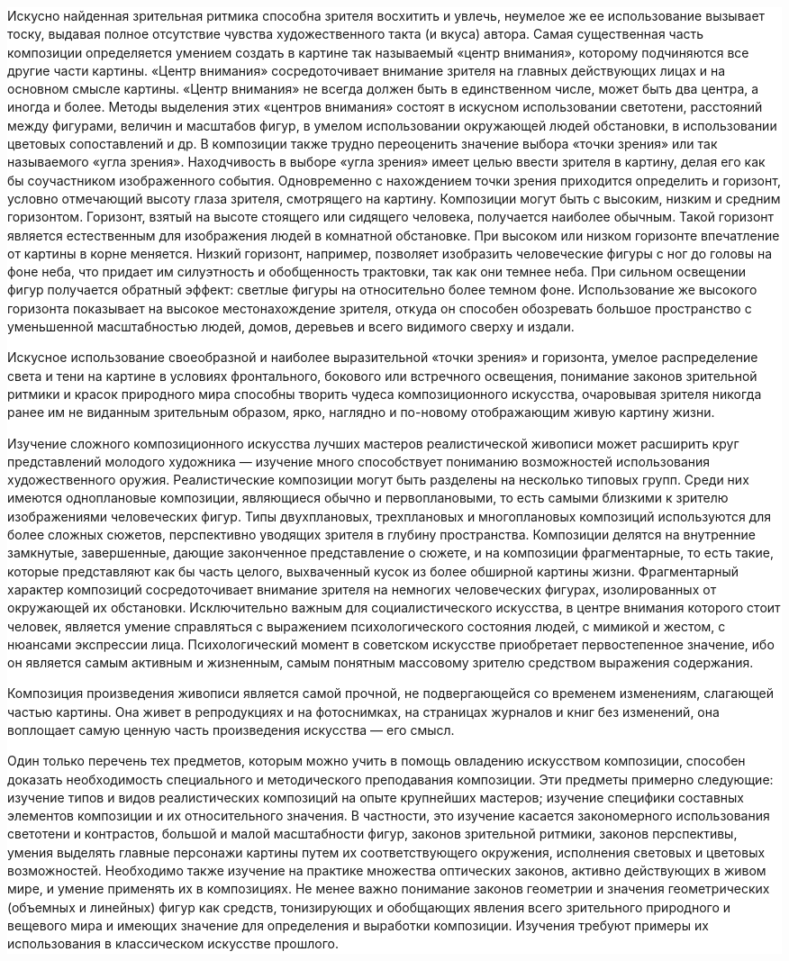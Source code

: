 Искусно найденная зрительная ритмика способна зрителя восхитить и увлечь, неумелое же ее использование вызывает тоску, выдавая полное отсутствие чувства художественного такта (и вкуса) автора.
Самая существенная часть композиции определяется умением создать в картине так называемый «центр внимания», которому подчиняются все другие части картины. «Центр внимания» сосредоточивает внимание зрителя на главных действующих лицах и на основном смысле картины.
«Центр внимания» не всегда должен быть в единственном числе, может быть два центра, а иногда и более.
Методы выделения этих «центров внимания» состоят в искусном использовании светотени, расстояний между фигурами, величин и масштабов фигур, в умелом использовании окружающей людей обстановки, в использовании цветовых сопоставлений и др.
В композиции также трудно переоценить значение выбора «точки зрения» или так называемого «угла зрения». Находчивость в выборе «угла зрения» имеет целью ввести зрителя в картину, делая его как бы соучастником изображенного события.
Одновременно с нахождением точки зрения приходится определить и горизонт, условно отмечающий высоту глаза зрителя, смотрящего на картину. Композиции могут быть с высоким, низким и средним горизонтом. Горизонт, взятый на высоте стоящего или сидящего человека, получается наиболее обычным. Такой горизонт является естественным для изображения людей в комнатной обстановке. При высоком или низком горизонте впечатление от картины в корне меняется. Низкий горизонт, например, позволяет изобразить человеческие фигуры с ног до головы на фоне неба, что придает им силуэтность и обобщенность трактовки, так как они темнее неба. При сильном освещении фигур получается обратный эффект: светлые фигуры на относительно более темном фоне. Использование же высокого горизонта показывает на высокое местонахождение зрителя, откуда он способен обозревать большое пространство с уменьшенной масштабностью людей, домов, деревьев и всего видимого сверху и издали.

Искусное использование своеобразной и наиболее выразительной «точки зрения» и горизонта, умелое распределение света и тени на картине в условиях фронтального, бокового или встречного освещения, понимание законов зрительной ритмики и красок природного мира способны творить чудеса композиционного искусства, очаровывая зрителя никогда ранее им не виданным зрительным образом, ярко, наглядно и по-новому отображающим живую картину жизни.

Изучение сложного композиционного искусства лучших мастеров реалистической живописи может расширить круг представлений молодого художника — изучение много способствует пониманию возможностей использования художественного оружия.
Реалистические композиции могут быть разделены на несколько типовых групп. Среди них имеются одноплановые композиции, являющиеся обычно и первоплановыми, то есть самыми близкими к зрителю изображениями человеческих фигур. Типы двухплановых, трехплановых и многоплановых композиций используются для более сложных сюжетов, перспективно уводящих зрителя в глубину пространства. Композиции делятся на внутренние замкнутые, завершенные, дающие законченное представление о сюжете, и на композиции фрагментарные, то есть такие, которые представляют как бы часть целого, выхваченный кусок из более обширной картины жизни.
Фрагментарный характер композиций сосредоточивает внимание зрителя на немногих человеческих фигурах, изолированных от окружающей их обстановки.
Исключительно важным для социалистического искусства, в центре внимания которого стоит человек, является умение справляться с выражением психологического состояния людей, с мимикой и жестом, с нюансами экспрессии лица. Психологический момент в советском искусстве приобретает первостепенное значение, ибо он является самым активным и жизненным, самым понятным массовому зрителю средством выражения содержания.

Композиция произведения живописи является самой прочной, не подвергающейся со временем изменениям, слагающей частью картины. Она живет в репродукциях и на фотоснимках, на страницах журналов и книг без изменений, она воплощает самую ценную часть произведения искусства — его смысл.

Один только перечень тех предметов, которым можно учить в помощь овладению искусством композиции, способен доказать необходимость специального и методического преподавания композиции. Эти предметы примерно следующие: изучение типов и видов реалистических композиций на опыте крупнейших мастеров; изучение специфики составных элементов композиции и их относительного значения. В частности, это изучение касается закономерного использования светотени и контрастов, большой и малой масштабности фигур, законов зрительной ритмики, законов перспективы, умения выделять главные персонажи картины путем их соответствующего окружения, исполнения световых и цветовых возможностей. Необходимо также изучение на практике множества оптических законов, активно действующих в живом мире, и умение применять их в композициях.
Не менее важно понимание законов геометрии и значения геометрических (объемных и линейных) фигур как средств, тонизирующих и обобщающих явления всего зрительного природного и вещевого мира и имеющих значение для определения и выработки композиции. Изучения требуют примеры их использования в классическом искусстве прошлого.